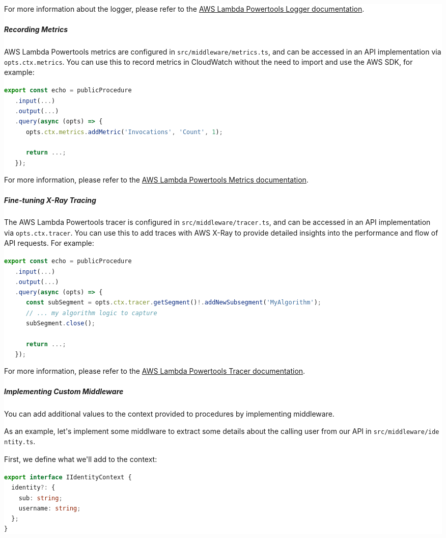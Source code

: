 For more information about the logger, please refer to the [AWS Lambda Powertools Logger documentation](https://docs.powertools.aws.dev/lambda/typescript/latest/core/logger/).

##### Recording Metrics

AWS Lambda Powertools metrics are configured in `src/middleware/metrics.ts`, and can be accessed in an API implementation via `opts.ctx.metrics`. You can use this to record metrics in CloudWatch without the need to import and use the AWS SDK, for example:

```ts
export const echo = publicProcedure
   .input(...)
   .output(...)
   .query(async (opts) => {
      opts.ctx.metrics.addMetric('Invocations', 'Count', 1);

      return ...;
   });
```

For more information, please refer to the [AWS Lambda Powertools Metrics documentation](https://docs.powertools.aws.dev/lambda/typescript/latest/core/metrics/).

##### Fine-tuning X-Ray Tracing

The AWS Lambda Powertools tracer is configured in `src/middleware/tracer.ts`, and can be accessed in an API implementation via `opts.ctx.tracer`. You can use this to add traces with AWS X-Ray to provide detailed insights into the performance and flow of API requests. For example:

```ts
export const echo = publicProcedure
   .input(...)
   .output(...)
   .query(async (opts) => {
      const subSegment = opts.ctx.tracer.getSegment()!.addNewSubsegment('MyAlgorithm');
      // ... my algorithm logic to capture
      subSegment.close();

      return ...;
   });
```

For more information, please refer to the [AWS Lambda Powertools Tracer documentation](https://docs.powertools.aws.dev/lambda/typescript/latest/core/tracer/).

##### Implementing Custom Middleware

You can add additional values to the context provided to procedures by implementing middleware.

As an example, let's implement some middlware to extract some details about the calling user from our API in `src/middleware/identity.ts`.

First, we define what we'll add to the context:

```ts
export interface IIdentityContext {
  identity?: {
    sub: string;
    username: string;
  };
}
```
